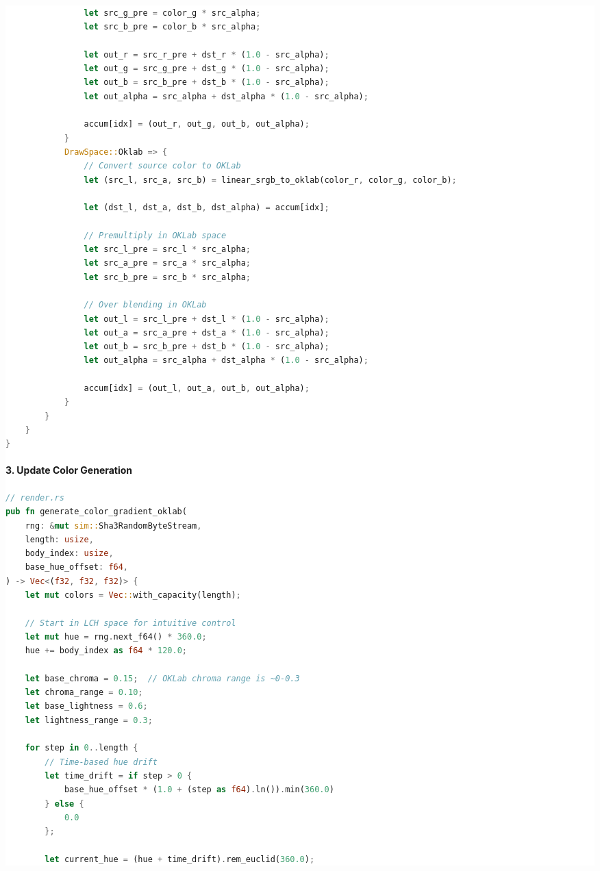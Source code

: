 ```rust
                let src_g_pre = color_g * src_alpha;
                let src_b_pre = color_b * src_alpha;
                
                let out_r = src_r_pre + dst_r * (1.0 - src_alpha);
                let out_g = src_g_pre + dst_g * (1.0 - src_alpha);
                let out_b = src_b_pre + dst_b * (1.0 - src_alpha);
                let out_alpha = src_alpha + dst_alpha * (1.0 - src_alpha);
                
                accum[idx] = (out_r, out_g, out_b, out_alpha);
            }
            DrawSpace::Oklab => {
                // Convert source color to OKLab
                let (src_l, src_a, src_b) = linear_srgb_to_oklab(color_r, color_g, color_b);
                
                let (dst_l, dst_a, dst_b, dst_alpha) = accum[idx];
                
                // Premultiply in OKLab space
                let src_l_pre = src_l * src_alpha;
                let src_a_pre = src_a * src_alpha;
                let src_b_pre = src_b * src_alpha;
                
                // Over blending in OKLab
                let out_l = src_l_pre + dst_l * (1.0 - src_alpha);
                let out_a = src_a_pre + dst_a * (1.0 - src_alpha);
                let out_b = src_b_pre + dst_b * (1.0 - src_alpha);
                let out_alpha = src_alpha + dst_alpha * (1.0 - src_alpha);
                
                accum[idx] = (out_l, out_a, out_b, out_alpha);
            }
        }
    }
}
```

#### 3. Update Color Generation
```rust
// render.rs
pub fn generate_color_gradient_oklab(
    rng: &mut sim::Sha3RandomByteStream, 
    length: usize,
    body_index: usize,
    base_hue_offset: f64,
) -> Vec<(f32, f32, f32)> {
    let mut colors = Vec::with_capacity(length);
    
    // Start in LCH space for intuitive control
    let mut hue = rng.next_f64() * 360.0;
    hue += body_index as f64 * 120.0;
    
    let base_chroma = 0.15;  // OKLab chroma range is ~0-0.3
    let chroma_range = 0.10;
    let base_lightness = 0.6;
    let lightness_range = 0.3;
    
    for step in 0..length {
        // Time-based hue drift
        let time_drift = if step > 0 {
            base_hue_offset * (1.0 + (step as f64).ln()).min(360.0)
        } else {
            0.0
        };
        
        let current_hue = (hue + time_drift).rem_euclid(360.0);
```